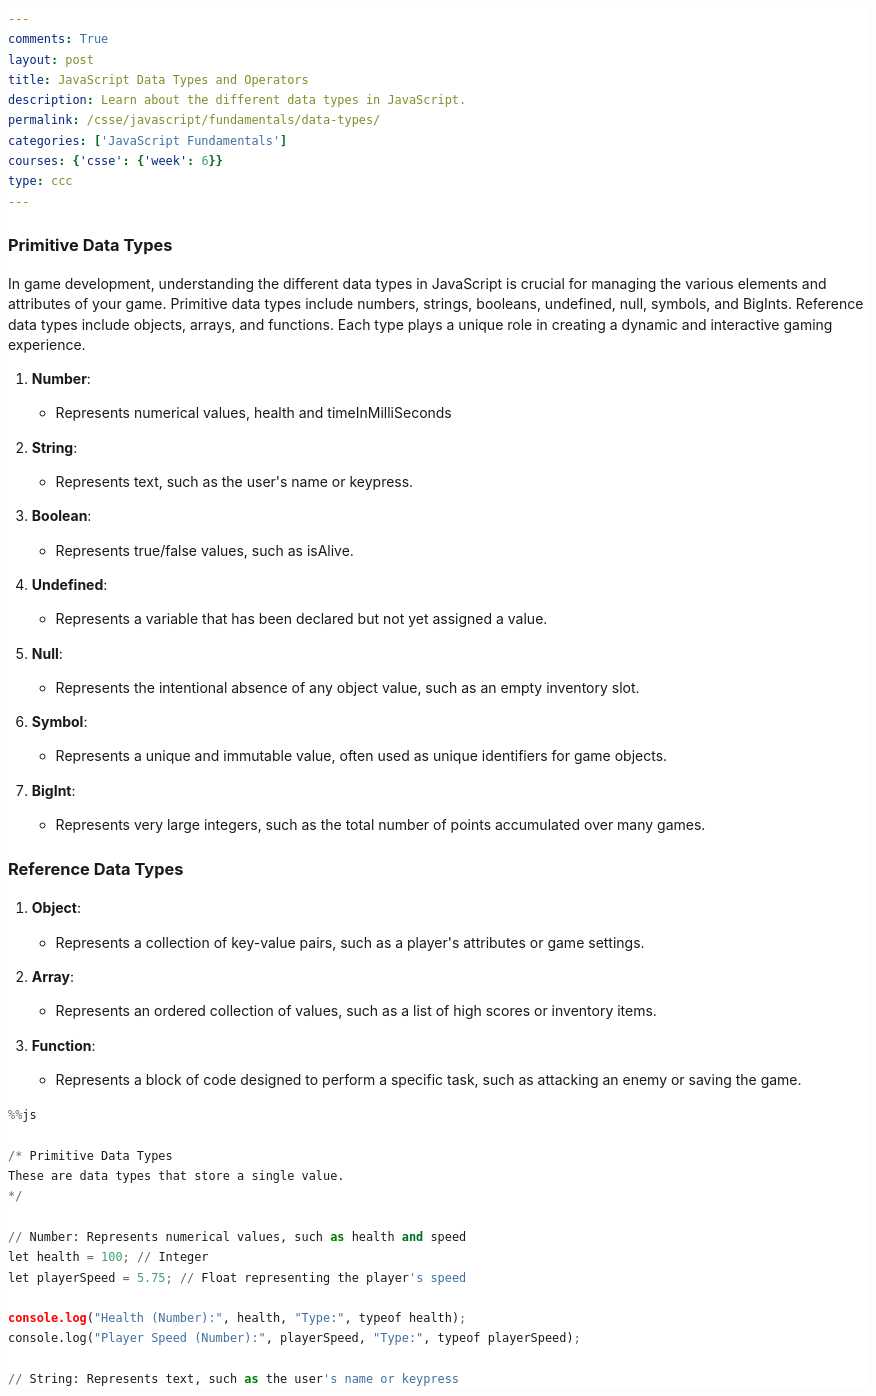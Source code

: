 ```yaml
---
comments: True
layout: post
title: JavaScript Data Types and Operators
description: Learn about the different data types in JavaScript.
permalink: /csse/javascript/fundamentals/data-types/
categories: ['JavaScript Fundamentals']
courses: {'csse': {'week': 6}}
type: ccc
---
```


### Primitive Data Types

In game development, understanding the different data types in JavaScript is crucial for managing the various elements and attributes of your game. Primitive data types include numbers, strings, booleans, undefined, null, symbols, and BigInts. Reference data types include objects, arrays, and functions. Each type plays a unique role in creating a dynamic and interactive gaming experience.

1. **Number**:
   - Represents numerical values, health and timeInMilliSeconds

2. **String**:
   - Represents text, such as the user's name or keypress.

3. **Boolean**:
   - Represents true/false values, such as isAlive.

4. **Undefined**:
   - Represents a variable that has been declared but not yet assigned a value.

5. **Null**:
   - Represents the intentional absence of any object value, such as an empty inventory slot.

6. **Symbol**:
   - Represents a unique and immutable value, often used as unique identifiers for game objects.

7. **BigInt**:
   - Represents very large integers, such as the total number of points accumulated over many games.

### Reference Data Types

1. **Object**:
   - Represents a collection of key-value pairs, such as a player's attributes or game settings.

2. **Array**:
   - Represents an ordered collection of values, such as a list of high scores or inventory items.

3. **Function**:
   - Represents a block of code designed to perform a specific task, such as attacking an enemy or saving the game.


```python
%%js

/* Primitive Data Types
These are data types that store a single value.
*/

// Number: Represents numerical values, such as health and speed
let health = 100; // Integer
let playerSpeed = 5.75; // Float representing the player's speed

console.log("Health (Number):", health, "Type:", typeof health);
console.log("Player Speed (Number):", playerSpeed, "Type:", typeof playerSpeed);

// String: Represents text, such as the user's name or keypress
```